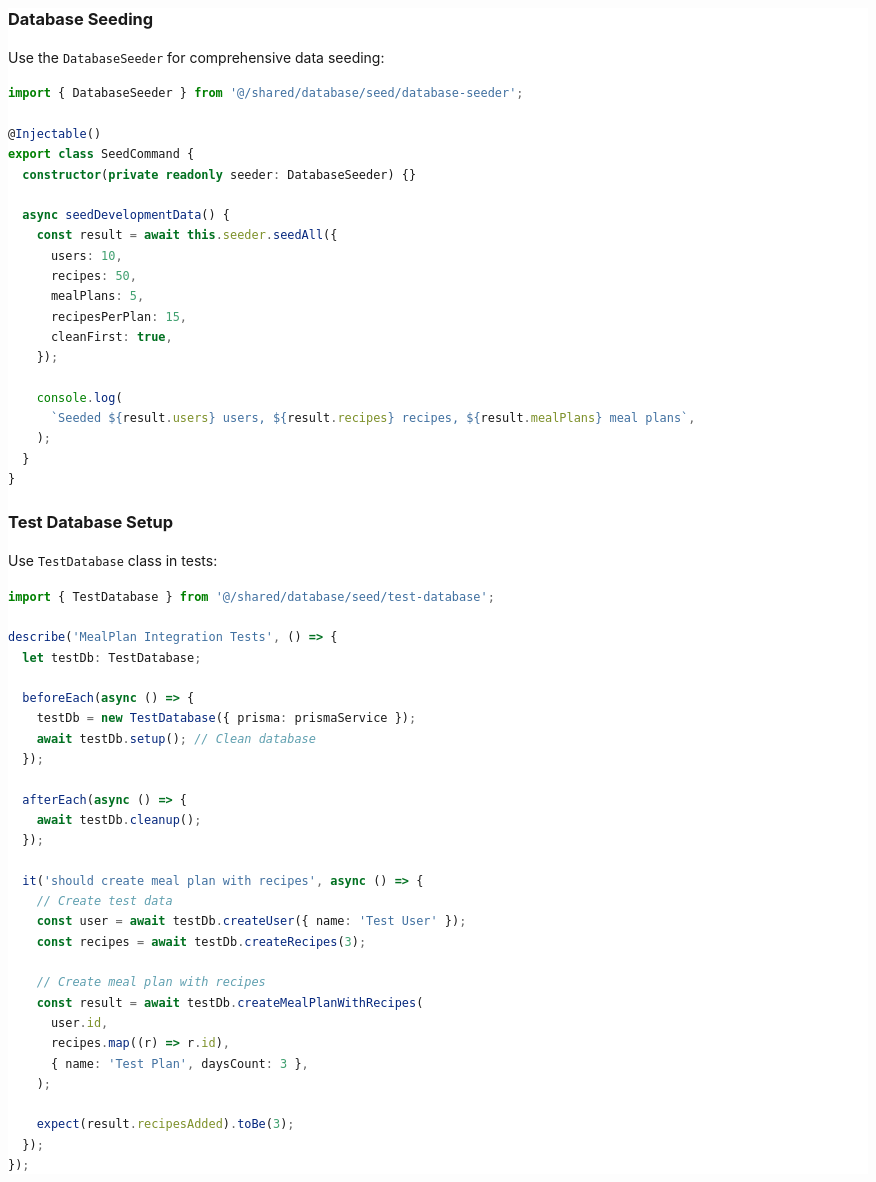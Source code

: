 ### Database Seeding

Use the `DatabaseSeeder` for comprehensive data seeding:

```typescript
import { DatabaseSeeder } from '@/shared/database/seed/database-seeder';

@Injectable()
export class SeedCommand {
  constructor(private readonly seeder: DatabaseSeeder) {}

  async seedDevelopmentData() {
    const result = await this.seeder.seedAll({
      users: 10,
      recipes: 50,
      mealPlans: 5,
      recipesPerPlan: 15,
      cleanFirst: true,
    });

    console.log(
      `Seeded ${result.users} users, ${result.recipes} recipes, ${result.mealPlans} meal plans`,
    );
  }
}
```

### Test Database Setup

Use `TestDatabase` class in tests:

```typescript
import { TestDatabase } from '@/shared/database/seed/test-database';

describe('MealPlan Integration Tests', () => {
  let testDb: TestDatabase;

  beforeEach(async () => {
    testDb = new TestDatabase({ prisma: prismaService });
    await testDb.setup(); // Clean database
  });

  afterEach(async () => {
    await testDb.cleanup();
  });

  it('should create meal plan with recipes', async () => {
    // Create test data
    const user = await testDb.createUser({ name: 'Test User' });
    const recipes = await testDb.createRecipes(3);

    // Create meal plan with recipes
    const result = await testDb.createMealPlanWithRecipes(
      user.id,
      recipes.map((r) => r.id),
      { name: 'Test Plan', daysCount: 3 },
    );

    expect(result.recipesAdded).toBe(3);
  });
});
```
